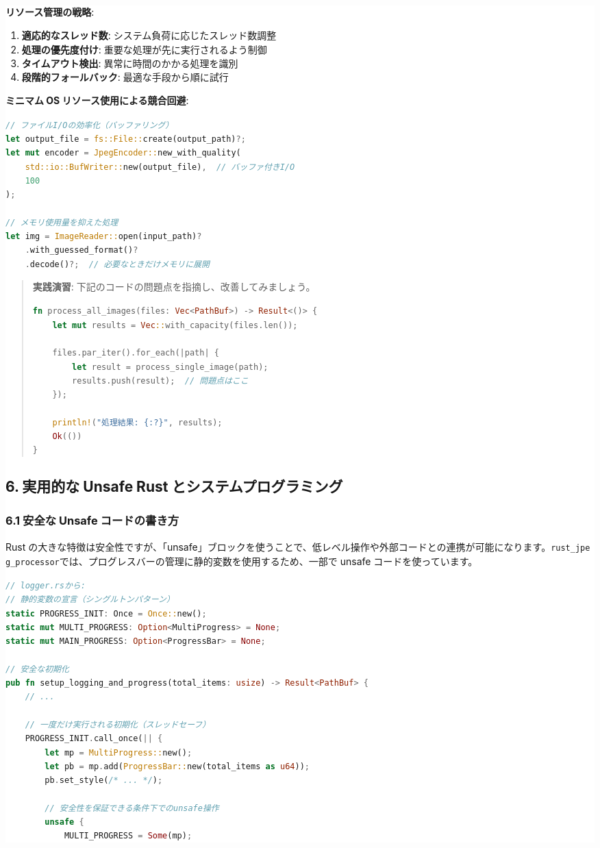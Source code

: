 **リソース管理の戦略**:

1. **適応的なスレッド数**: システム負荷に応じたスレッド数調整
2. **処理の優先度付け**: 重要な処理が先に実行されるよう制御
3. **タイムアウト検出**: 異常に時間のかかる処理を識別
4. **段階的フォールバック**: 最適な手段から順に試行

**ミニマム OS リソース使用による競合回避**:

```rust
// ファイルI/Oの効率化（バッファリング）
let output_file = fs::File::create(output_path)?;
let mut encoder = JpegEncoder::new_with_quality(
    std::io::BufWriter::new(output_file),  // バッファ付きI/O
    100
);

// メモリ使用量を抑えた処理
let img = ImageReader::open(input_path)?
    .with_guessed_format()?
    .decode()?;  // 必要なときだけメモリに展開
```

> **実践演習**: 下記のコードの問題点を指摘し、改善してみましょう。
>
> ```rust
> fn process_all_images(files: Vec<PathBuf>) -> Result<()> {
>     let mut results = Vec::with_capacity(files.len());
>
>     files.par_iter().for_each(|path| {
>         let result = process_single_image(path);
>         results.push(result);  // 問題点はここ
>     });
>
>     println!("処理結果: {:?}", results);
>     Ok(())
> }
> ```

## 6. 実用的な Unsafe Rust とシステムプログラミング

### 6.1 安全な Unsafe コードの書き方

Rust の大きな特徴は安全性ですが、「unsafe」ブロックを使うことで、低レベル操作や外部コードとの連携が可能になります。`rust_jpeg_processor`では、プログレスバーの管理に静的変数を使用するため、一部で unsafe コードを使っています。

```rust
// logger.rsから:
// 静的変数の宣言（シングルトンパターン）
static PROGRESS_INIT: Once = Once::new();
static mut MULTI_PROGRESS: Option<MultiProgress> = None;
static mut MAIN_PROGRESS: Option<ProgressBar> = None;

// 安全な初期化
pub fn setup_logging_and_progress(total_items: usize) -> Result<PathBuf> {
    // ...

    // 一度だけ実行される初期化（スレッドセーフ）
    PROGRESS_INIT.call_once(|| {
        let mp = MultiProgress::new();
        let pb = mp.add(ProgressBar::new(total_items as u64));
        pb.set_style(/* ... */);

        // 安全性を保証できる条件下でのunsafe操作
        unsafe {
            MULTI_PROGRESS = Some(mp);
```